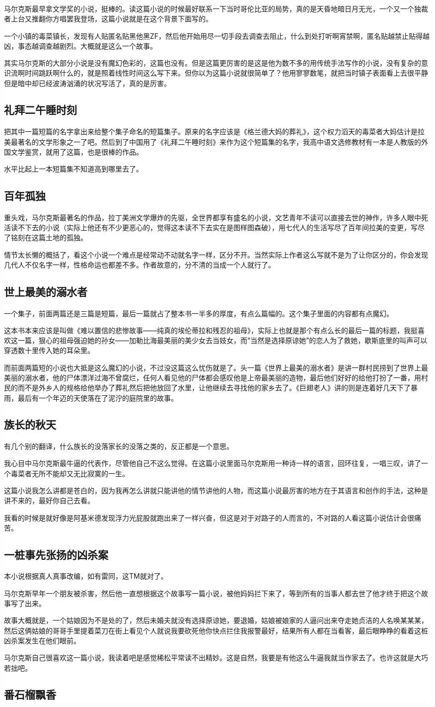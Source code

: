 马尔克斯最早拿文学奖的小说，挺棒的。读这篇小说的时候最好联系一下当时哥伦比亚的局势，真的是天昏地暗日月无光，一个又一个独裁者上台又推翻你方唱罢我登场，这篇小说就是在这个背景下面写的。

一个小镇的毒菜镇长，发现有人贴匿名贴黑他黑ZF，然后他开始用尽一切手段去调查去阻止，什么到处打听啊宵禁啊，匿名贴越禁止贴得越凶，事态越调查越剧烈。大概就是这么一个故事。

其实马尔克斯的大部分小说是没有魔幻色彩的，这篇也没有。但是这篇更厉害的是这是他为数不多的用传统手法写作的小说，没有复杂的意识流啊时间跳跃啊什么的，就是照着线性时间这么写下来。但你以为这篇小说就很简单了？他用寥寥数笔，就把当时镇子表面看上去很平静但是暗中却已经波涛汹涌的状况写活了，真的是厉害。

## 礼拜二午睡时刻

把其中一篇短篇的名字拿出来给整个集子命名的短篇集子。原来的名字应该是《格兰德大妈的葬礼》，这个权力滔天的毒菜者大妈估计是拉美最著名的文学形象之一了吧。然后到了中国用了《礼拜二午睡时刻》来作为这个短篇集的名字，我高中语文选修教材有一本是人教版的外国文学鉴赏，就用了这篇，也是很棒的作品。

水平比起上一本短篇集不知道高到哪里去了。

## 百年孤独

重头戏，马尔克斯最著名的作品，拉丁美洲文学爆炸的先驱，全世界都享有盛名的小说，文艺青年不读可以直接去世的神作，许多人眼中死活读不下去的小说（实际上他还有不少更恶心的，觉得这本读不下去实在是图样图森破），用七代人的生活写尽了百年间拉美的变更，写尽了铭刻在这篇土地的孤独。

情节太长懒的概括了，看这个小说一个难点是经常动不动就名字一样，区分不开。当然实际上作者这么写就不是为了让你区分的，你会发现几代人不仅名字一样，性格命运也都差不多。作者故意的，分不清的当成一个人就行了。

## 世上最美的溺水者

一个集子，前面两篇还是三篇是短篇，最后一篇就占了整本书一半多的厚度，有点么篇幅的。这个集子里面的内容都有点魔幻。

这本书本来应该是叫做《难以置信的悲惨故事——纯真的埃伦蒂拉和残忍的祖母》，实际上也就是那个有点么长的最后一篇的标题，我挺喜欢这一篇，狠心的祖母强迫她的孙女——加勒比海最美丽的美少女去当妓女，而“当然是选择原谅她”的恋人为了救她，歇斯底里的叫声可以穿透数十里传入她的耳朵里。

而前面两篇短的小说也大抵是这么魔幻的小说，不过没这篇这么忧伤就是了。头一篇《世界上最美的溺水者》是讲一群村民捞到了世界上最美丽的溺水者，他的尸体漂洋过海不曾腐烂，任何人看见他的尸体都会感叹他是上帝最美丽的造物，最后他们好好的给他打扮了一番，用村民的而不是外乡人的规格给他举办了葬礼然后把他放回了水里，让他继续去寻找他的家乡去了。《巨翅老人》讲的则是连着好几天下了暴雨，最后有一个年迈的天使落在了泥泞的庭院里的故事。

## 族长的秋天

有几个别的翻译，什么族长的没落家长的没落之类的，反正都是一个意思。

我心目中马尔克斯最牛逼的代表作，尽管他自己不这么觉得。在这篇小说里面马尔克斯用一种诗一样的语言，回环往复，一唱三叹，讲了一个毒菜者无所不能却又无比寂寞的一生。

这篇小说我怎么讲都是苍白的，因为我再怎么讲就只能讲他的情节讲他的人物，而这篇小说最厉害的地方在于其语言和创作的手法，这种是讲不来的，最好你自己去看。

我看的时候是就好像是阿基米德发现浮力光屁股就跑出来了一样兴奋，但这是对于对路子的人而言的，不对路的人看这篇小说估计会很痛苦。

## 一桩事先张扬的凶杀案

本小说根据真人真事改编，如有雷同，这TM就对了。

马尔克斯早年一个朋友被杀害，然后他一直想根据这个故事写一篇小说，被他妈妈拦下来了，等到所有的当事人都去世了他才终于把这个故事写了出来。

故事大概就是，一个姑娘因为不是处的了，然后未婚夫就没有选择原谅她，要退婚，姑娘被娘家的人逼问出来夺走她贞洁的人名唤某某某，然后这俩姑娘的哥哥手里提着菜刀在街上看见个人就说我要砍死他你快点拦住我报警最好，结果所有人都在当看客，最后眼睁睁的看着这桩凶杀案发生在他们眼前。

马尔克斯自己很喜欢这一篇小说，我读着吧是感觉稀松平常读不出精妙。这是自然，我要是有他这么牛逼我就当作家去了。也许这就是大巧若拙吧。

## 番石榴飘香
